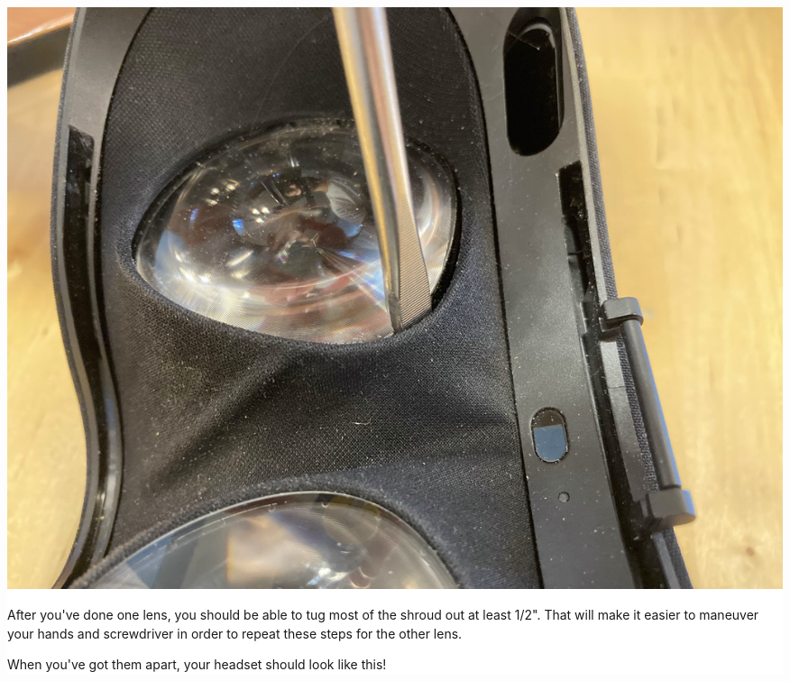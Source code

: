![img-7](/assets/oculus-teardown/img-7-3668.jpg)

After you've done one lens, you should be able to tug most of the shroud out at least 1/2". That will make it easier to maneuver your hands and screwdriver in order to repeat these steps for the other lens.

When you've got them apart, your headset should look like this!
